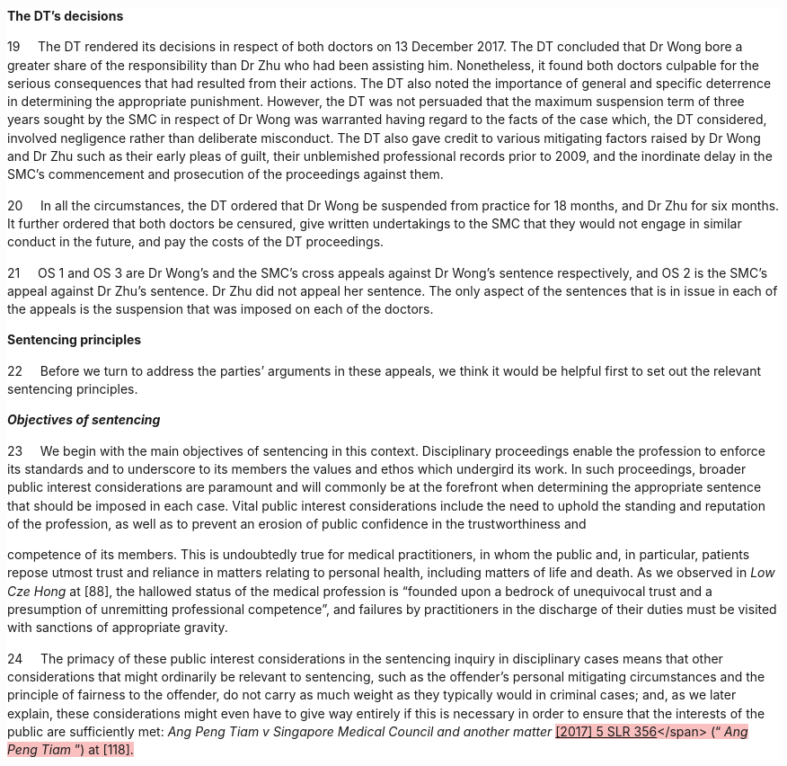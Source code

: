 **The DT’s decisions** 

19     The DT rendered its decisions in respect of both doctors on 13 December 2017. The DT concluded that Dr Wong bore a greater share of the responsibility than Dr Zhu who had been assisting him. Nonetheless, it found both doctors culpable for the serious consequences that had resulted from their actions. The DT also noted the importance of general and specific deterrence in determining the appropriate punishment. However, the DT was not persuaded that the maximum suspension term of three years sought by the SMC in respect of Dr Wong was warranted having regard to the facts of the case which, the DT considered, involved negligence rather than deliberate misconduct. The DT also gave credit to various mitigating factors raised by Dr Wong and Dr Zhu such as their early pleas of guilt, their unblemished professional records prior to 2009, and the inordinate delay in the SMC’s commencement and prosecution of the proceedings against them. 

20     In all the circumstances, the DT ordered that Dr Wong be suspended from practice for 18 months, and Dr Zhu for six months. It further ordered that both doctors be censured, give written undertakings to the SMC that they would not engage in similar conduct in the future, and pay the costs of the DT proceedings. 

21     OS 1 and OS 3 are Dr Wong’s and the SMC’s cross appeals against Dr Wong’s sentence respectively, and OS 2 is the SMC’s appeal against Dr Zhu’s sentence. Dr Zhu did not appeal her sentence. The only aspect of the sentences that is in issue in each of the appeals is the suspension that was imposed on each of the doctors. 

**Sentencing principles** 

22     Before we turn to address the parties’ arguments in these appeals, we think it would be helpful first to set out the relevant sentencing principles. 

**_Objectives of sentencing_** 

23     We begin with the main objectives of sentencing in this context. Disciplinary proceedings enable the profession to enforce its standards and to underscore to its members the values and ethos which undergird its work. In such proceedings, broader public interest considerations are paramount and will commonly be at the forefront when determining the appropriate sentence that should be imposed in each case. Vital public interest considerations include the need to uphold the standing and reputation of the profession, as well as to prevent an erosion of public confidence in the trustworthiness and 


competence of its members. This is undoubtedly true for medical practitioners, in whom the public and, in particular, patients repose utmost trust and reliance in matters relating to personal health, including matters of life and death. As we observed in _Low Cze Hong_ at [88], the hallowed status of the medical profession is “founded upon a bedrock of unequivocal trust and a presumption of unremitting professional competence”, and failures by practitioners in the discharge of their duties must be visited with sanctions of appropriate gravity. 

24     The primacy of these public interest considerations in the sentencing inquiry in disciplinary cases means that other considerations that might ordinarily be relevant to sentencing, such as the offender’s personal mitigating circumstances and the principle of fairness to the offender, do not carry as much weight as they typically would in criminal cases; and, as we later explain, these considerations might even have to give way entirely if this is necessary in order to ensure that the interests of the public are sufficiently met: _Ang Peng Tiam v Singapore Medical Council and another matter_ <span style="background-color: #FAC0C0" class="citation">[[2017] 5 SLR 356]("https://www.open.gov.sg")</span> (“ _Ang Peng Tiam_ ”) at [118]. 
